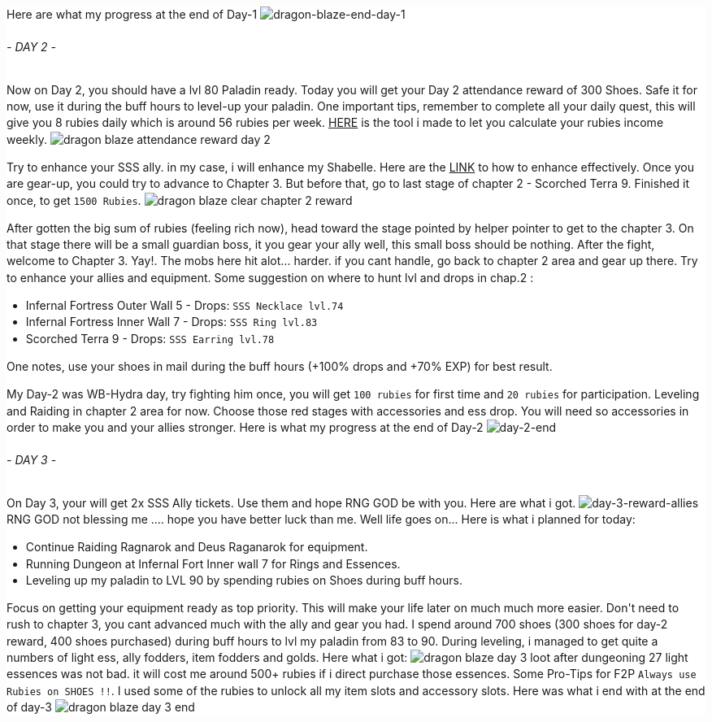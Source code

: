 Here are what my progress at the end of Day-1
![dragon-blaze-end-day-1](/articles/dragonblaze/images/effective-beginner-guide-paladin-end-day-1.jpg)


###### - DAY 2 -

Now on Day 2, you should have a lvl 80 Paladin ready. Today you will get your Day 2 attendance reward of 300 Shoes. Safe it for now, use it during the buff hours to level-up your paladin. One important tips, remember to complete all your daily quest, this will give you 8 rubies daily which is around 56 rubies per week. [HERE](//game/dragon-blaze/reward-calculator) is the tool i made to let you calculate your rubies income weekly.
![dragon blaze attendance reward day 2](/articles/dragonblaze/images/effective-beginner-guide-attendance-reward-day-2.jpg)

Try to enhance your SSS ally. in my case, i will enhance my Shabelle. Here are the [LINK](http://dbaddiction.wikia.com/wiki/Enhancing) to how to enhance effectively.
Once you are gear-up, you could try to advance to Chapter 3. But before that, go to last stage of chapter 2 - Scorched Terra 9. Finished it once, to get `1500 Rubies`.
![dragon blaze clear chapter 2 reward](/articles/dragonblaze/images/effective-beginner-guide-clear-chp-2-reward.jpg)

After gotten the big sum of rubies (feeling rich now), head toward the stage pointed by helper pointer to get to the chapter 3. On that stage there will be a small guardian boss, it you gear your ally well, this small boss should be nothing. After the fight, welcome to Chapter 3. Yay!.
The mobs here hit alot... harder. if you cant handle, go back to chapter 2 area and gear up there. Try to enhance your allies and equipment.
Some suggestion on where to hunt lvl and drops in chap.2 :  

- Infernal Fortress Outer Wall 5 - Drops: `SSS Necklace lvl.74`
- Infernal Fortress Inner Wall 7 - Drops: `SSS Ring lvl.83`
- Scorched Terra 9 - Drops: `SSS Earring lvl.78`

One notes, use your shoes in mail during the buff hours (+100% drops and +70% EXP) for best result.

My Day-2 was WB-Hydra day, try fighting him once, you will get `100 rubies` for first time and `20 rubies` for participation.
Leveling and Raiding in chapter 2 area for now. Choose those red stages with accessories and ess drop. You will need so accessories in order to make you and your allies stronger. Here is what my progress at the end of Day-2
![day-2-end](/articles/dragonblaze/images/effective-beginner-guide-paladin-end-day-2.jpg)


###### - DAY 3 -
On Day 3, your will get 2x SSS Ally tickets. Use them and hope RNG GOD be with you. Here are what i got.
![day-3-reward-allies](/articles/dragonblaze/images/effective-beginner-guide-paladin-day-2-reward-allies.jpg)
RNG GOD not blessing me .... hope you have better luck than me. Well life goes on...
Here is what i planned for today:

- Continue Raiding Ragnarok and Deus Raganarok for equipment.
- Running Dungeon at Infernal Fort Inner wall 7 for Rings and Essences.
- Leveling up my paladin to LVL 90 by spending rubies on Shoes during buff hours.

Focus on getting your equipment ready as top priority. This will make your life later on much much more easier. Don't need to rush to chapter 3, you cant advanced much with the ally and gear you had.
I spend around 700 shoes (300 shoes for day-2 reward, 400 shoes purchased) during buff hours to lvl my paladin from 83 to 90. During leveling, i managed to get quite a numbers of light ess, ally fodders, item fodders and golds. Here what i got:
![dragon blaze day 3 loot after dungeoning](/articles/dragonblaze/images/effective-beginner-guide-paladin-day-2-loot-after-90.jpg)
27 light essences was not bad. it will cost me around 500+ rubies if i direct purchase those essences. Some Pro-Tips for F2P `Always use Rubies on SHOES !!`.
I used some of the rubies to unlock all my item slots and accessory slots.
Here was what i end with at the end of day-3
![dragon blaze day 3 end](/articles/dragonblaze/images/effective-beginner-guide-paladin-end-day-3.jpg)
